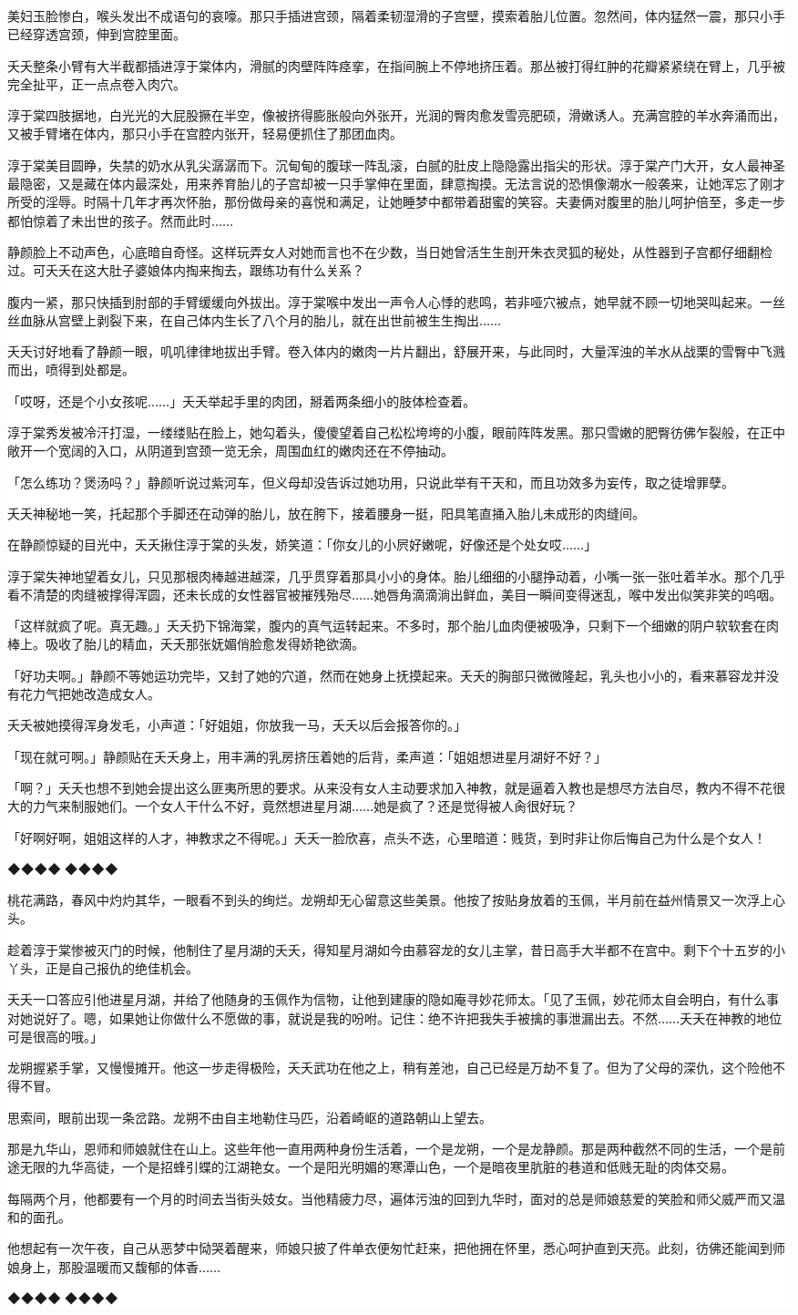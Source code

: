 美妇玉脸惨白，喉头发出不成语句的哀嚎。那只手插进宫颈，隔着柔韧湿滑的子宫壁，摸索着胎儿位置。忽然间，体内猛然一震，那只小手已经穿透宫颈，伸到宫腔里面。

夭夭整条小臂有大半截都插进淳于棠体内，滑腻的肉壁阵阵痉挛，在指间腕上不停地挤压着。那丛被打得红肿的花瓣紧紧绕在臂上，几乎被完全扯平，正一点点卷入肉穴。

淳于棠四肢据地，白光光的大屁股撅在半空，像被挤得膨胀般向外张开，光润的臀肉愈发雪亮肥硕，滑嫩诱人。充满宫腔的羊水奔涌而出，又被手臂堵在体内，那只小手在宫腔内张开，轻易便抓住了那团血肉。

淳于棠美目圆睁，失禁的奶水从乳尖潺潺而下。沉甸甸的腹球一阵乱滚，白腻的肚皮上隐隐露出指尖的形状。淳于棠产门大开，女人最神圣最隐密，又是藏在体内最深处，用来养育胎儿的子宫却被一只手掌伸在里面，肆意掏摸。无法言说的恐惧像潮水一般袭来，让她浑忘了刚才所受的淫辱。时隔十几年才再次怀胎，那份做母亲的喜悦和满足，让她睡梦中都带着甜蜜的笑容。夫妻俩对腹里的胎儿呵护倍至，多走一步都怕惊着了未出世的孩子。然而此时……

静颜脸上不动声色，心底暗自奇怪。这样玩弄女人对她而言也不在少数，当日她曾活生生剖开朱衣灵狐的秘处，从性器到子宫都仔细翻检过。可夭夭在这大肚子婆娘体内掏来掏去，跟练功有什么关系？

腹内一紧，那只快插到肘部的手臂缓缓向外拔出。淳于棠喉中发出一声令人心悸的悲鸣，若非哑穴被点，她早就不顾一切地哭叫起来。一丝丝血脉从宫壁上剥裂下来，在自己体内生长了八个月的胎儿，就在出世前被生生掏出……

夭夭讨好地看了静颜一眼，叽叽律律地拔出手臂。卷入体内的嫩肉一片片翻出，舒展开来，与此同时，大量浑浊的羊水从战栗的雪臀中飞溅而出，喷得到处都是。

「哎呀，还是个小女孩呢……」夭夭举起手里的肉团，掰着两条细小的肢体检查着。

淳于棠秀发被冷汗打湿，一缕缕贴在脸上，她勾着头，傻傻望着自己松松垮垮的小腹，眼前阵阵发黑。那只雪嫩的肥臀彷佛乍裂般，在正中敞开一个宽阔的入口，从阴道到宫颈一览无余，周围血红的嫩肉还在不停抽动。

「怎么练功？煲汤吗？」静颜听说过紫河车，但义母却没告诉过她功用，只说此举有干天和，而且功效多为妄传，取之徒增罪孽。

夭夭神秘地一笑，托起那个手脚还在动弹的胎儿，放在胯下，接着腰身一挺，阳具笔直捅入胎儿未成形的肉缝间。

在静颜惊疑的目光中，夭夭揪住淳于棠的头发，娇笑道：「你女儿的小屄好嫩呢，好像还是个处女哎……」

淳于棠失神地望着女儿，只见那根肉棒越进越深，几乎贯穿着那具小小的身体。胎儿细细的小腿挣动着，小嘴一张一张吐着羊水。那个几乎看不清楚的肉缝被撑得浑圆，还未长成的女性器官被摧残殆尽……她唇角滴滴淌出鲜血，美目一瞬间变得迷乱，喉中发出似笑非笑的呜咽。

「这样就疯了呢。真无趣。」夭夭扔下锦海棠，腹内的真气运转起来。不多时，那个胎儿血肉便被吸净，只剩下一个细嫩的阴户软软套在肉棒上。吸收了胎儿的精血，夭夭那张妩媚俏脸愈发得娇艳欲滴。

「好功夫啊。」静颜不等她运功完毕，又封了她的穴道，然而在她身上抚摸起来。夭夭的胸部只微微隆起，乳头也小小的，看来慕容龙并没有花力气把她改造成女人。

夭夭被她摸得浑身发毛，小声道：「好姐姐，你放我一马，夭夭以后会报答你的。」

「现在就可啊。」静颜贴在夭夭身上，用丰满的乳房挤压着她的后背，柔声道：「姐姐想进星月湖好不好？」

「啊？」夭夭也想不到她会提出这么匪夷所思的要求。从来没有女人主动要求加入神教，就是逼着入教也是想尽方法自尽，教内不得不花很大的力气来制服她们。一个女人干什么不好，竟然想进星月湖……她是疯了？还是觉得被人肏很好玩？

「好啊好啊，姐姐这样的人才，神教求之不得呢。」夭夭一脸欣喜，点头不迭，心里暗道：贱货，到时非让你后悔自己为什么是个女人！

◆◆◆◆ ◆◆◆◆

桃花满路，春风中灼灼其华，一眼看不到头的绚烂。龙朔却无心留意这些美景。他按了按贴身放着的玉佩，半月前在益州情景又一次浮上心头。

趁着淳于棠惨被灭门的时候，他制住了星月湖的夭夭，得知星月湖如今由慕容龙的女儿主掌，昔日高手大半都不在宫中。剩下个十五岁的小丫头，正是自己报仇的绝佳机会。

夭夭一口答应引他进星月湖，并给了他随身的玉佩作为信物，让他到建康的隐如庵寻妙花师太。「见了玉佩，妙花师太自会明白，有什么事对她说好了。嗯，如果她让你做什么不愿做的事，就说是我的吩咐。记住：绝不许把我失手被擒的事泄漏出去。不然……夭夭在神教的地位可是很高的哦。」

龙朔握紧手掌，又慢慢摊开。他这一步走得极险，夭夭武功在他之上，稍有差池，自己已经是万劫不复了。但为了父母的深仇，这个险他不得不冒。

思索间，眼前出现一条岔路。龙朔不由自主地勒住马匹，沿着崎岖的道路朝山上望去。

那是九华山，恩师和师娘就住在山上。这些年他一直用两种身份生活着，一个是龙朔，一个是龙静颜。那是两种截然不同的生活，一个是前途无限的九华高徒，一个是招蜂引蝶的江湖艳女。一个是阳光明媚的寒潭山色，一个是暗夜里肮脏的巷道和低贱无耻的肉体交易。

每隔两个月，他都要有一个月的时间去当街头妓女。当他精疲力尽，遍体污浊的回到九华时，面对的总是师娘慈爱的笑脸和师父威严而又温和的面孔。

他想起有一次午夜，自己从恶梦中恸哭着醒来，师娘只披了件单衣便匆忙赶来，把他拥在怀里，悉心呵护直到天亮。此刻，彷佛还能闻到师娘身上，那股温暖而又馥郁的体香……

◆◆◆◆ ◆◆◆◆
